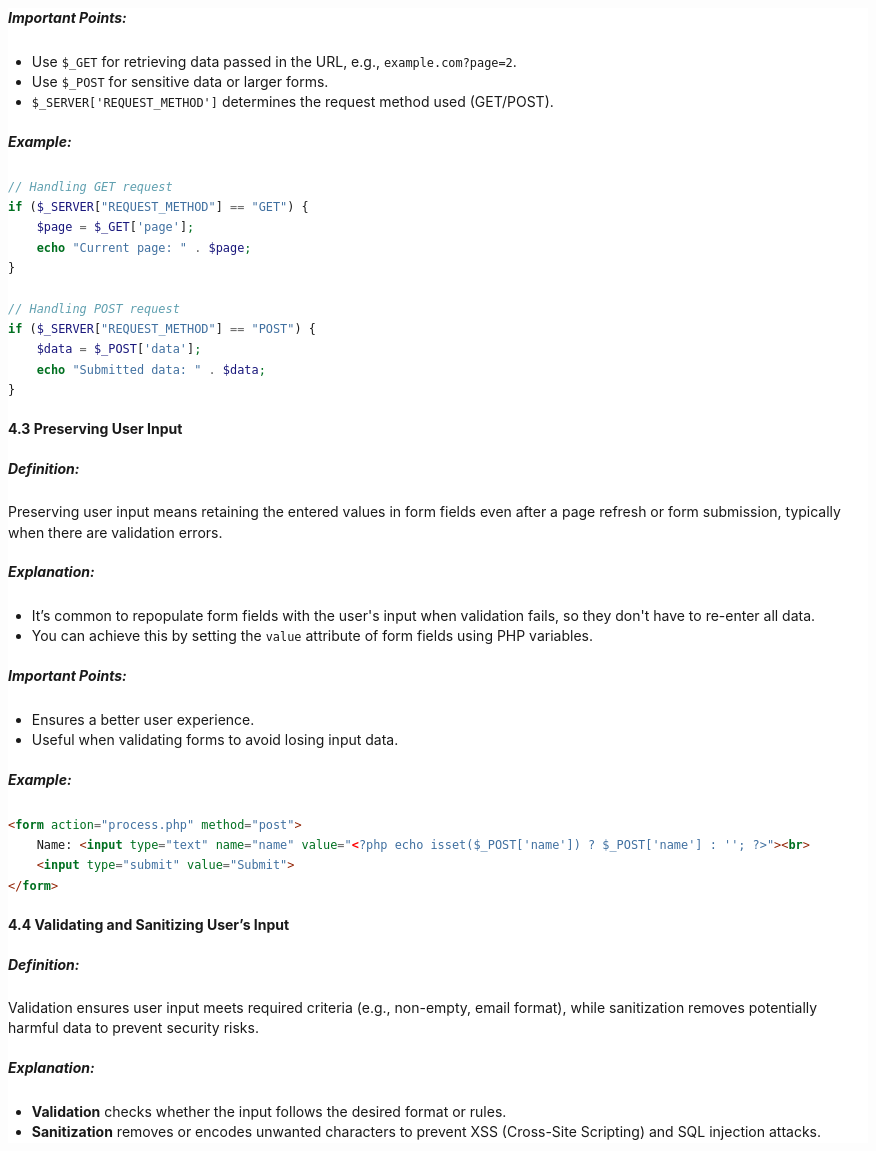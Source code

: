 ##### **Important Points:**
- Use `$_GET` for retrieving data passed in the URL, e.g., `example.com?page=2`.
- Use `$_POST` for sensitive data or larger forms.
- `$_SERVER['REQUEST_METHOD']` determines the request method used (GET/POST).

##### **Example:**
```php
// Handling GET request
if ($_SERVER["REQUEST_METHOD"] == "GET") {
    $page = $_GET['page'];
    echo "Current page: " . $page;
}

// Handling POST request
if ($_SERVER["REQUEST_METHOD"] == "POST") {
    $data = $_POST['data'];
    echo "Submitted data: " . $data;
}
```

#### **4.3 Preserving User Input**

##### **Definition:**
Preserving user input means retaining the entered values in form fields even after a page refresh or form submission, typically when there are validation errors.

##### **Explanation:**
- It’s common to repopulate form fields with the user's input when validation fails, so they don't have to re-enter all data.
- You can achieve this by setting the `value` attribute of form fields using PHP variables.

##### **Important Points:**
- Ensures a better user experience.
- Useful when validating forms to avoid losing input data.

##### **Example:**
```html
<form action="process.php" method="post">
    Name: <input type="text" name="name" value="<?php echo isset($_POST['name']) ? $_POST['name'] : ''; ?>"><br>
    <input type="submit" value="Submit">
</form>
```

#### **4.4 Validating and Sanitizing User’s Input**

##### **Definition:**
Validation ensures user input meets required criteria (e.g., non-empty, email format), while sanitization removes potentially harmful data to prevent security risks.

##### **Explanation:**
- **Validation** checks whether the input follows the desired format or rules.
- **Sanitization** removes or encodes unwanted characters to prevent XSS (Cross-Site Scripting) and SQL injection attacks.
